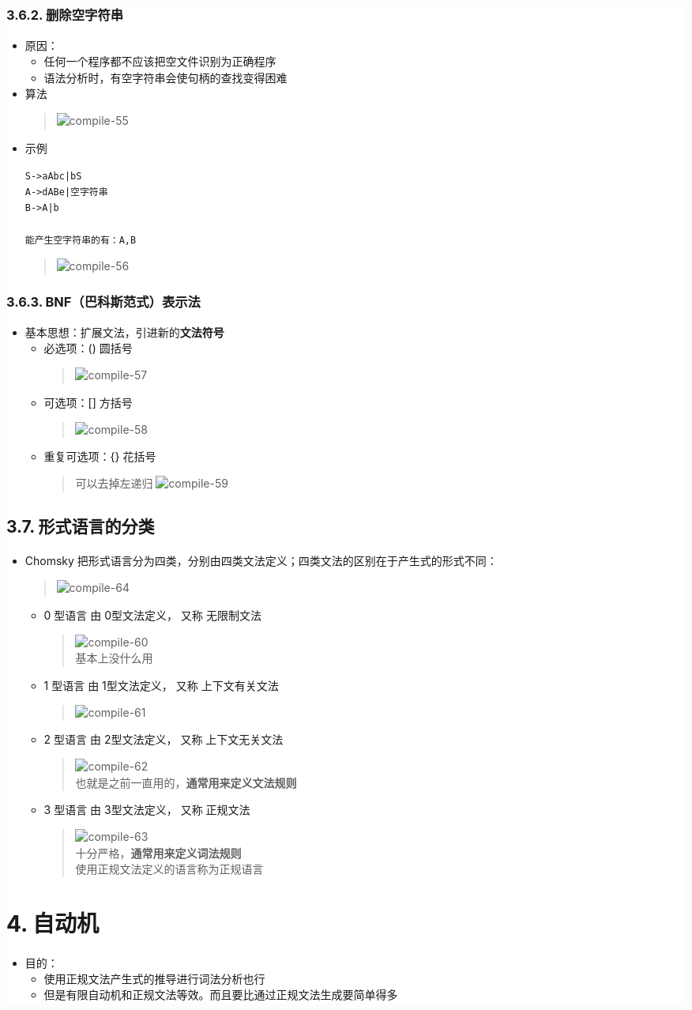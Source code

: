 ### 3.6.2. 删除空字符串

- 原因：
  - 任何一个程序都不应该把空文件识别为正确程序
  - 语法分析时，有空字符串会使句柄的查找变得困难
- 算法
  > ![compile-55](https://source.acexy.cn/view/ZDU17aB)
- 示例
  ```
  S->aAbc|bS
  A->dABe|空字符串
  B->A|b

  能产生空字符串的有：A,B
  ```
  > ![compile-56](https://source.acexy.cn/view/ZDU17dZ)

### 3.6.3. BNF（巴科斯范式）表示法

- 基本思想：扩展文法，引进新的**文法符号**
  - 必选项：() 圆括号
    > ![compile-57](https://source.acexy.cn/view/ZDU17gP)
  - 可选项：[] 方括号
    > ![compile-58](https://source.acexy.cn/view/ZDU17jG)
  - 重复可选项：{} 花括号
    > 可以去掉左递归
    > ![compile-59](https://source.acexy.cn/view/ZDU17l7)

## 3.7. 形式语言的分类

- Chomsky 把形式语言分为四类，分别由四类文法定义；四类文法的区别在于产生式的形式不同：
  > ![compile-64](https://source.acexy.cn/view/ZDU17n3)
  - 0 型语言 由 0型文法定义， 又称 无限制文法
    > ![compile-60](https://source.acexy.cn/view/ZDU17pi) <br />
    > 基本上没什么用
  - 1 型语言 由 1型文法定义， 又称 上下文有关文法
    > ![compile-61](https://source.acexy.cn/view/ZDU17rd)
  - 2 型语言 由 2型文法定义， 又称 上下文无关文法
    > ![compile-62](https://source.acexy.cn/view/ZDU17tT) <br />
    > 也就是之前一直用的，**通常用来定义文法规则**
  - 3 型语言 由 3型文法定义， 又称 正规文法
    > ![compile-63](https://source.acexy.cn/view/ZDU17vU) <br />
    > 十分严格，**通常用来定义词法规则** <br />
    > 使用正规文法定义的语言称为正规语言

# 4. 自动机

- 目的：
  - 使用正规文法产生式的推导进行词法分析也行
  - 但是有限自动机和正规文法等效。而且要比通过正规文法生成要简单得多
